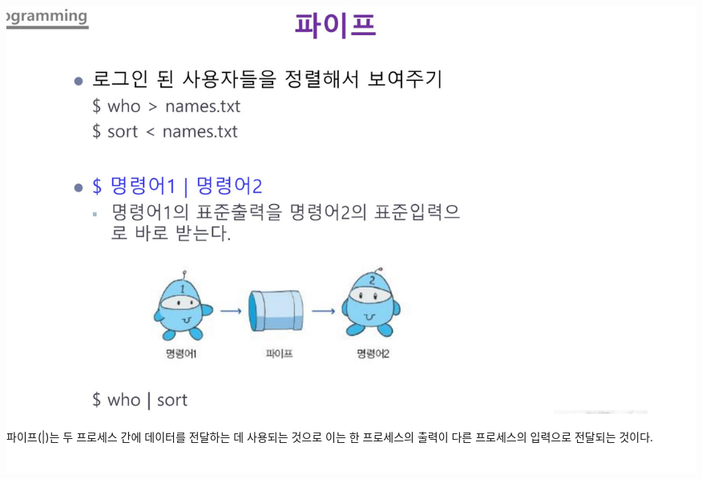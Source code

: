 <img width="800" src="./img/pipe.jpg" alt="pipe" >
<p>파이프(|)는 두 프로세스 간에 데이터를 전달하는 데 사용되는 것으로
이는 한 프로세스의 출력이 다른 프로세스의 입력으로 전달되는 것이다.</p>
<br>